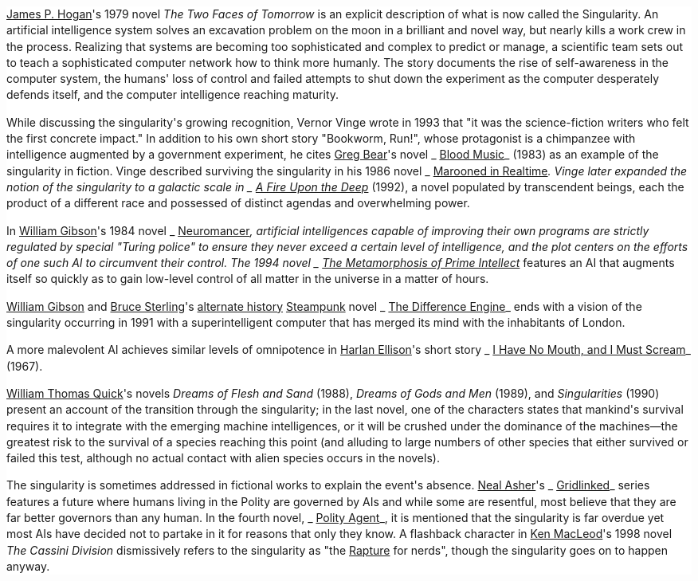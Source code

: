 [James P. Hogan](http://en.wikipedia.org/wiki/James_P._Hogan_(writer) "James P. Hogan (writer)")'s 1979 novel _The Two Faces of Tomorrow_ is an explicit description of what is now called the Singularity. An artificial intelligence system solves an excavation problem on the moon in a brilliant and novel way, but nearly kills a work crew in the process. Realizing that systems are becoming too sophisticated and complex to predict or manage, a scientific team sets out to teach a sophisticated computer network how to think more humanly. The story documents the rise of self-awareness in the computer system, the humans' loss of control and failed attempts to shut down the experiment as the computer desperately defends itself, and the computer intelligence reaching maturity.

While discussing the singularity's growing recognition, Vernor Vinge wrote in 1993 that "it was the science-fiction writers who felt the first concrete impact." In addition to his own short story "Bookworm, Run!", whose protagonist is a chimpanzee with intelligence augmented by a government experiment, he cites [Greg Bear](http://en.wikipedia.org/wiki/Greg_Bear "Greg Bear")'s novel _ [Blood Music](http://en.wikipedia.org/wiki/Blood_Music_(novel) "Blood Music (novel)")_ (1983) as an example of the singularity in fiction. Vinge described surviving the singularity in his 1986 novel _ [Marooned in Realtime](http://en.wikipedia.org/wiki/Marooned_in_Realtime "Marooned in Realtime")_. Vinge later expanded the notion of the singularity to a galactic scale in _ [A Fire Upon the Deep](http://en.wikipedia.org/wiki/A_Fire_Upon_the_Deep "A Fire Upon the Deep")_ (1992), a novel populated by transcendent beings, each the product of a different race and possessed of distinct agendas and overwhelming power.

In [William Gibson](http://en.wikipedia.org/wiki/William_Gibson "William Gibson")'s 1984 novel _ [Neuromancer](http://en.wikipedia.org/wiki/Neuromancer "Neuromancer")_, artificial intelligences capable of improving their own programs are strictly regulated by special "Turing police" to ensure they never exceed a certain level of intelligence, and the plot centers on the efforts of one such AI to circumvent their control. The 1994 novel _ [The Metamorphosis of Prime Intellect](http://en.wikipedia.org/wiki/The_Metamorphosis_of_Prime_Intellect "The Metamorphosis of Prime Intellect")_ features an AI that augments itself so quickly as to gain low-level control of all matter in the universe in a matter of hours.

[William Gibson](http://en.wikipedia.org/wiki/William_Gibson "William Gibson") and [Bruce Sterling](http://en.wikipedia.org/wiki/Bruce_Sterling "Bruce Sterling")'s [alternate history](http://en.wikipedia.org/wiki/Alternate_history "Alternate history") [Steampunk](http://en.wikipedia.org/wiki/Steampunk "Steampunk") novel _ [The Difference Engine](http://en.wikipedia.org/wiki/The_Difference_Engine "The Difference Engine")_ ends with a vision of the singularity occurring in 1991 with a superintelligent computer that has merged its mind with the inhabitants of London.

A more malevolent AI achieves similar levels of omnipotence in [Harlan Ellison](http://en.wikipedia.org/wiki/Harlan_Ellison "Harlan Ellison")'s short story _ [I Have No Mouth, and I Must Scream](http://en.wikipedia.org/wiki/I_Have_No_Mouth,_and_I_Must_Scream "I Have No Mouth, and I Must Scream")_ (1967).

[William Thomas Quick](http://en.wikipedia.org/wiki/William_Thomas_Quick "William Thomas Quick")'s novels _Dreams of Flesh and Sand_ (1988), _Dreams of Gods and Men_ (1989), and _Singularities_ (1990) present an account of the transition through the singularity; in the last novel, one of the characters states that mankind's survival requires it to integrate with the emerging machine intelligences, or it will be crushed under the dominance of the machines—the greatest risk to the survival of a species reaching this point (and alluding to large numbers of other species that either survived or failed this test, although no actual contact with alien species occurs in the novels).

The singularity is sometimes addressed in fictional works to explain the event's absence. [Neal Asher](http://en.wikipedia.org/wiki/Neal_Asher "Neal Asher")'s _ [Gridlinked](http://en.wikipedia.org/wiki/Gridlinked "Gridlinked")_ series features a future where humans living in the Polity are governed by AIs and while some are resentful, most believe that they are far better governors than any human. In the fourth novel, _ [Polity Agent](http://en.wikipedia.org/wiki/Polity_Agent "Polity Agent")_, it is mentioned that the singularity is far overdue yet most AIs have decided not to partake in it for reasons that only they know. A flashback character in [Ken MacLeod](http://en.wikipedia.org/wiki/Ken_MacLeod "Ken MacLeod")'s 1998 novel _The Cassini Division_ dismissively refers to the singularity as "the [Rapture](http://en.wikipedia.org/wiki/Rapture "Rapture") for nerds", though the singularity goes on to happen anyway.
